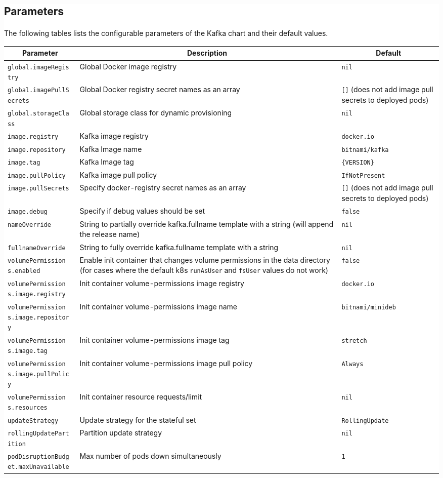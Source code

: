 ## Parameters

The following tables lists the configurable parameters of the Kafka chart and their default values.

| Parameter                               | Description                                                                                                                                               | Default                                                 |
| --------------------------------------- | --------------------------------------------------------------------------------------------------------------------------------------------------------- | ------------------------------------------------------- |
| `global.imageRegistry`                  | Global Docker image registry                                                                                                                              | `nil`                                                   |
| `global.imagePullSecrets`               | Global Docker registry secret names as an array                                                                                                           | `[]` (does not add image pull secrets to deployed pods) |
| `global.storageClass`                   | Global storage class for dynamic provisioning                                                                                                             | `nil`                                                   |
| `image.registry`                        | Kafka image registry                                                                                                                                      | `docker.io`                                             |
| `image.repository`                      | Kafka Image name                                                                                                                                          | `bitnami/kafka`                                         |
| `image.tag`                             | Kafka Image tag                                                                                                                                           | `{VERSION}`                                             |
| `image.pullPolicy`                      | Kafka image pull policy                                                                                                                                   | `IfNotPresent`                                          |
| `image.pullSecrets`                     | Specify docker-registry secret names as an array                                                                                                          | `[]` (does not add image pull secrets to deployed pods) |
| `image.debug`                           | Specify if debug values should be set                                                                                                                     | `false`                                                 |
| `nameOverride`                          | String to partially override kafka.fullname template with a string (will append the release name)                                                         | `nil`                                                   |
| `fullnameOverride`                      | String to fully override kafka.fullname template with a string                                                                                            | `nil`                                                   |
| `volumePermissions.enabled`             | Enable init container that changes volume permissions in the data directory (for cases where the default k8s `runAsUser` and `fsUser` values do not work) | `false`                                                 |
| `volumePermissions.image.registry`      | Init container volume-permissions image registry                                                                                                          | `docker.io`                                             |
| `volumePermissions.image.repository`    | Init container volume-permissions image name                                                                                                              | `bitnami/minideb`                                       |
| `volumePermissions.image.tag`           | Init container volume-permissions image tag                                                                                                               | `stretch`                                               |
| `volumePermissions.image.pullPolicy`    | Init container volume-permissions image pull policy                                                                                                       | `Always`                                                |
| `volumePermissions.resources`           | Init container resource requests/limit                                                                                                                    | `nil`                                                   |
| `updateStrategy`                        | Update strategy for the stateful set                                                                                                                      | `RollingUpdate`                                         |
| `rollingUpdatePartition`                | Partition update strategy                                                                                                                                 | `nil`                                                   |
| `podDisruptionBudget.maxUnavailable`    | Max number of pods down simultaneously                                                                                                                    | `1`                                                     |